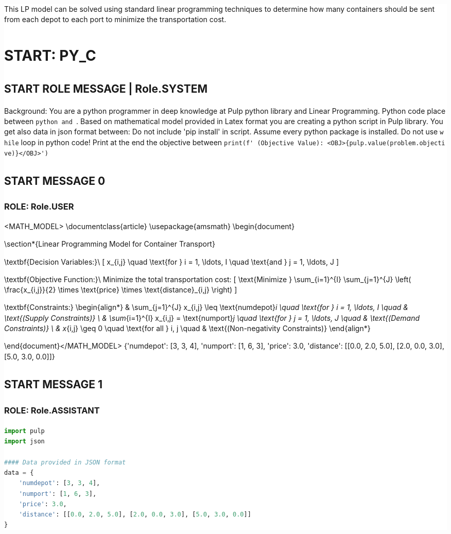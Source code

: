 ```latex
```

This LP model can be solved using standard linear programming techniques to determine how many containers should be sent from each depot to each port to minimize the transportation cost.

# START: PY_C 
## START ROLE MESSAGE | Role.SYSTEM 
Background: You are a python programmer in deep knowledge at Pulp python library and Linear Programming. Python code place between ```python and ```. Based on mathematical model provided in Latex format you are creating a python script in Pulp library. You get also data in json format between: <DATA></DATA> Do not include 'pip install' in script. Assume every python package is installed. Do not use `while` loop in python code! Print at the end the objective between <OBJ></OBJ> `print(f' (Objective Value): <OBJ>{pulp.value(problem.objective)}</OBJ>')` 
## START MESSAGE 0 
### ROLE: Role.USER
<MATH_MODEL>
\documentclass{article}
\usepackage{amsmath}
\begin{document}

\section*{Linear Programming Model for Container Transport}

\textbf{Decision Variables:}\\
\[ x_{i,j} \quad \text{for } i = 1, \ldots, I \quad \text{and } j = 1, \ldots, J \]

\textbf{Objective Function:}\\
Minimize the total transportation cost:
\[
\text{Minimize } \sum_{i=1}^{I} \sum_{j=1}^{J} \left( \frac{x_{i,j}}{2} \times \text{price} \times \text{distance}_{i,j} \right)
\]

\textbf{Constraints:}
\begin{align*}
& \sum_{j=1}^{J} x_{i,j} \leq \text{numdepot}_i \quad \text{for } i = 1, \ldots, I \quad & \text{(Supply Constraints)} \\
& \sum_{i=1}^{I} x_{i,j} = \text{numport}_j \quad \text{for } j = 1, \ldots, J \quad & \text{(Demand Constraints)} \\
& x_{i,j} \geq 0 \quad \text{for all } i, j \quad & \text{(Non-negativity Constraints)}
\end{align*}

\end{document}</MATH_MODEL>
<DATA>
{'numdepot': [3, 3, 4], 'numport': [1, 6, 3], 'price': 3.0, 'distance': [[0.0, 2.0, 5.0], [2.0, 0.0, 3.0], [5.0, 3.0, 0.0]]}</DATA>


## START MESSAGE 1 
### ROLE: Role.ASSISTANT
```python
import pulp
import json

#### Data provided in JSON format
data = {
    'numdepot': [3, 3, 4],
    'numport': [1, 6, 3],
    'price': 3.0,
    'distance': [[0.0, 2.0, 5.0], [2.0, 0.0, 3.0], [5.0, 3.0, 0.0]]
}

```